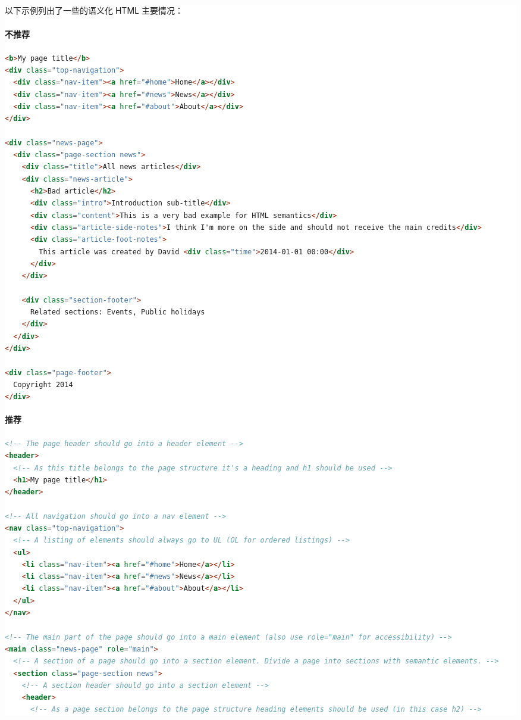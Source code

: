 以下示例列出了一些的语义化 HTML 主要情况：

#### 不推荐
```html
<b>My page title</b>
<div class="top-navigation">
  <div class="nav-item"><a href="#home">Home</a></div>
  <div class="nav-item"><a href="#news">News</a></div>
  <div class="nav-item"><a href="#about">About</a></div>
</div>
 
<div class="news-page">
  <div class="page-section news">
    <div class="title">All news articles</div>
    <div class="news-article">
      <h2>Bad article</h2>
      <div class="intro">Introduction sub-title</div>
      <div class="content">This is a very bad example for HTML semantics</div>
      <div class="article-side-notes">I think I'm more on the side and should not receive the main credits</div>
      <div class="article-foot-notes">
        This article was created by David <div class="time">2014-01-01 00:00</div>
      </div>
    </div>
 
    <div class="section-footer">
      Related sections: Events, Public holidays
    </div>
  </div>
</div>
 
<div class="page-footer">
  Copyright 2014
</div>
```

#### 推荐
```html
<!-- The page header should go into a header element -->
<header>
  <!-- As this title belongs to the page structure it's a heading and h1 should be used -->
  <h1>My page title</h1>
</header>
 
<!-- All navigation should go into a nav element -->
<nav class="top-navigation">
  <!-- A listing of elements should always go to UL (OL for ordered listings) -->
  <ul>
    <li class="nav-item"><a href="#home">Home</a></li>
    <li class="nav-item"><a href="#news">News</a></li>
    <li class="nav-item"><a href="#about">About</a></li>
  </ul>
</nav>
 
<!-- The main part of the page should go into a main element (also use role="main" for accessibility) -->
<main class="news-page" role="main">
  <!-- A section of a page should go into a section element. Divide a page into sections with semantic elements. -->
  <section class="page-section news">
    <!-- A section header should go into a section element -->
    <header>
      <!-- As a page section belongs to the page structure heading elements should be used (in this case h2) -->
```